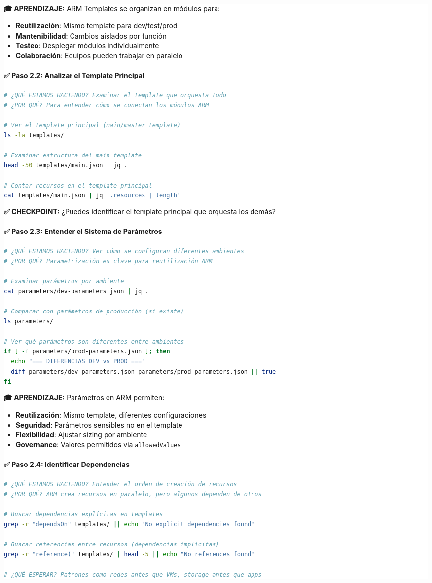 **🎓 APRENDIZAJE:** ARM Templates se organizan en módulos para:
- **Reutilización**: Mismo template para dev/test/prod
- **Mantenibilidad**: Cambios aislados por función  
- **Testeo**: Desplegar módulos individualmente
- **Colaboración**: Equipos pueden trabajar en paralelo

#### ✅ **Paso 2.2: Analizar el Template Principal**
```bash
# ¿QUÉ ESTAMOS HACIENDO? Examinar el template que orquesta todo
# ¿POR QUÉ? Para entender cómo se conectan los módulos ARM

# Ver el template principal (main/master template)
ls -la templates/

# Examinar estructura del main template
head -50 templates/main.json | jq .

# Contar recursos en el template principal
cat templates/main.json | jq '.resources | length'
```

**✅ CHECKPOINT:** ¿Puedes identificar el template principal que orquesta los demás?

#### ✅ **Paso 2.3: Entender el Sistema de Parámetros**
```bash
# ¿QUÉ ESTAMOS HACIENDO? Ver cómo se configuran diferentes ambientes
# ¿POR QUÉ? Parametrización es clave para reutilización ARM

# Examinar parámetros por ambiente
cat parameters/dev-parameters.json | jq .

# Comparar con parámetros de producción (si existe)
ls parameters/

# Ver qué parámetros son diferentes entre ambientes
if [ -f parameters/prod-parameters.json ]; then
  echo "=== DIFERENCIAS DEV vs PROD ==="
  diff parameters/dev-parameters.json parameters/prod-parameters.json || true
fi
```

**🎓 APRENDIZAJE:** Parámetros en ARM permiten:
- **Reutilización**: Mismo template, diferentes configuraciones
- **Seguridad**: Parámetros sensibles no en el template
- **Flexibilidad**: Ajustar sizing por ambiente
- **Governance**: Valores permitidos via `allowedValues`

#### ✅ **Paso 2.4: Identificar Dependencias**
```bash
# ¿QUÉ ESTAMOS HACIENDO? Entender el orden de creación de recursos
# ¿POR QUÉ? ARM crea recursos en paralelo, pero algunos dependen de otros

# Buscar dependencias explícitas en templates
grep -r "dependsOn" templates/ || echo "No explicit dependencies found"

# Buscar referencias entre recursos (dependencias implícitas)
grep -r "reference(" templates/ | head -5 || echo "No references found"

# ¿QUÉ ESPERAR? Patrones como redes antes que VMs, storage antes que apps
```
